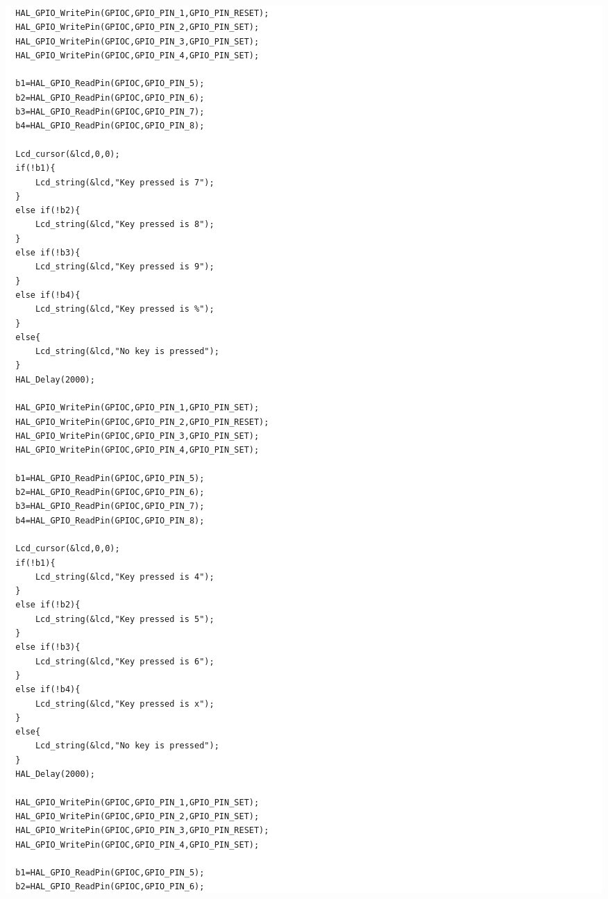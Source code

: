 ```
  HAL_GPIO_WritePin(GPIOC,GPIO_PIN_1,GPIO_PIN_RESET);
  HAL_GPIO_WritePin(GPIOC,GPIO_PIN_2,GPIO_PIN_SET);
  HAL_GPIO_WritePin(GPIOC,GPIO_PIN_3,GPIO_PIN_SET);
  HAL_GPIO_WritePin(GPIOC,GPIO_PIN_4,GPIO_PIN_SET);

  b1=HAL_GPIO_ReadPin(GPIOC,GPIO_PIN_5);
  b2=HAL_GPIO_ReadPin(GPIOC,GPIO_PIN_6);
  b3=HAL_GPIO_ReadPin(GPIOC,GPIO_PIN_7);
  b4=HAL_GPIO_ReadPin(GPIOC,GPIO_PIN_8);

  Lcd_cursor(&lcd,0,0);
  if(!b1){
	  Lcd_string(&lcd,"Key pressed is 7");
  }
  else if(!b2){
	  Lcd_string(&lcd,"Key pressed is 8");
  }
  else if(!b3){
	  Lcd_string(&lcd,"Key pressed is 9");
  }
  else if(!b4){
	  Lcd_string(&lcd,"Key pressed is %");
  }
  else{
	  Lcd_string(&lcd,"No key is pressed");
  }
  HAL_Delay(2000);

  HAL_GPIO_WritePin(GPIOC,GPIO_PIN_1,GPIO_PIN_SET);
  HAL_GPIO_WritePin(GPIOC,GPIO_PIN_2,GPIO_PIN_RESET);
  HAL_GPIO_WritePin(GPIOC,GPIO_PIN_3,GPIO_PIN_SET);
  HAL_GPIO_WritePin(GPIOC,GPIO_PIN_4,GPIO_PIN_SET);

  b1=HAL_GPIO_ReadPin(GPIOC,GPIO_PIN_5);
  b2=HAL_GPIO_ReadPin(GPIOC,GPIO_PIN_6);
  b3=HAL_GPIO_ReadPin(GPIOC,GPIO_PIN_7);
  b4=HAL_GPIO_ReadPin(GPIOC,GPIO_PIN_8);

  Lcd_cursor(&lcd,0,0);
  if(!b1){
	  Lcd_string(&lcd,"Key pressed is 4");
  }
  else if(!b2){
	  Lcd_string(&lcd,"Key pressed is 5");
  }
  else if(!b3){
	  Lcd_string(&lcd,"Key pressed is 6");
  }
  else if(!b4){
	  Lcd_string(&lcd,"Key pressed is x");
  }
  else{
	  Lcd_string(&lcd,"No key is pressed");
  }
  HAL_Delay(2000);

  HAL_GPIO_WritePin(GPIOC,GPIO_PIN_1,GPIO_PIN_SET);
  HAL_GPIO_WritePin(GPIOC,GPIO_PIN_2,GPIO_PIN_SET);
  HAL_GPIO_WritePin(GPIOC,GPIO_PIN_3,GPIO_PIN_RESET);
  HAL_GPIO_WritePin(GPIOC,GPIO_PIN_4,GPIO_PIN_SET);

  b1=HAL_GPIO_ReadPin(GPIOC,GPIO_PIN_5);
  b2=HAL_GPIO_ReadPin(GPIOC,GPIO_PIN_6);
```
